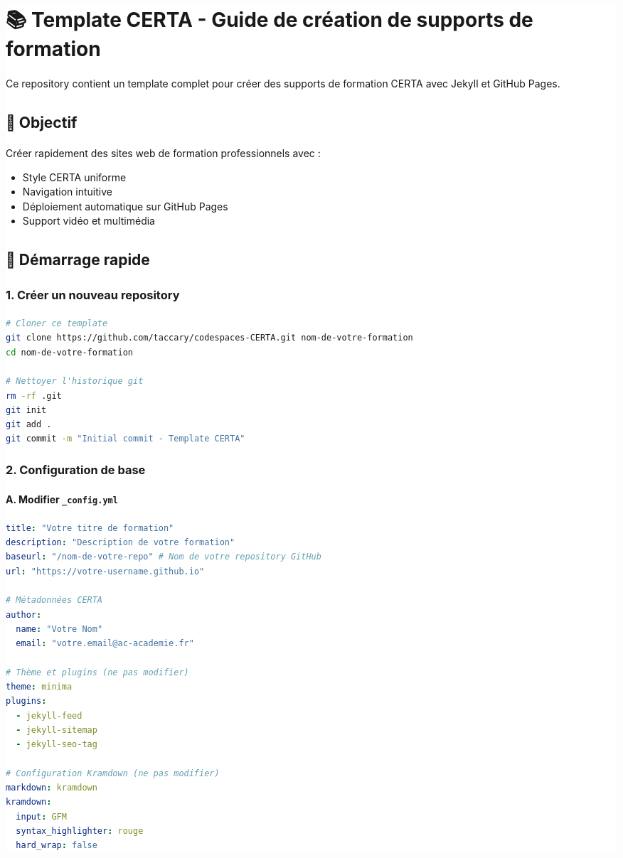 # 📚 Template CERTA - Guide de création de supports de formation

Ce repository contient un template complet pour créer des supports de formation CERTA avec Jekyll et GitHub Pages.

## 🎯 Objectif

Créer rapidement des sites web de formation professionnels avec :
- Style CERTA uniforme
- Navigation intuitive
- Déploiement automatique sur GitHub Pages
- Support vidéo et multimédia

## 🚀 Démarrage rapide

### 1. Créer un nouveau repository

```bash
# Cloner ce template
git clone https://github.com/taccary/codespaces-CERTA.git nom-de-votre-formation
cd nom-de-votre-formation

# Nettoyer l'historique git
rm -rf .git
git init
git add .
git commit -m "Initial commit - Template CERTA"
```

### 2. Configuration de base

#### A. Modifier `_config.yml`
```yaml
title: "Votre titre de formation"
description: "Description de votre formation"
baseurl: "/nom-de-votre-repo" # Nom de votre repository GitHub
url: "https://votre-username.github.io"

# Métadonnées CERTA
author:
  name: "Votre Nom"
  email: "votre.email@ac-academie.fr"

# Thème et plugins (ne pas modifier)
theme: minima
plugins:
  - jekyll-feed
  - jekyll-sitemap
  - jekyll-seo-tag

# Configuration Kramdown (ne pas modifier)
markdown: kramdown
kramdown:
  input: GFM
  syntax_highlighter: rouge
  hard_wrap: false
```
